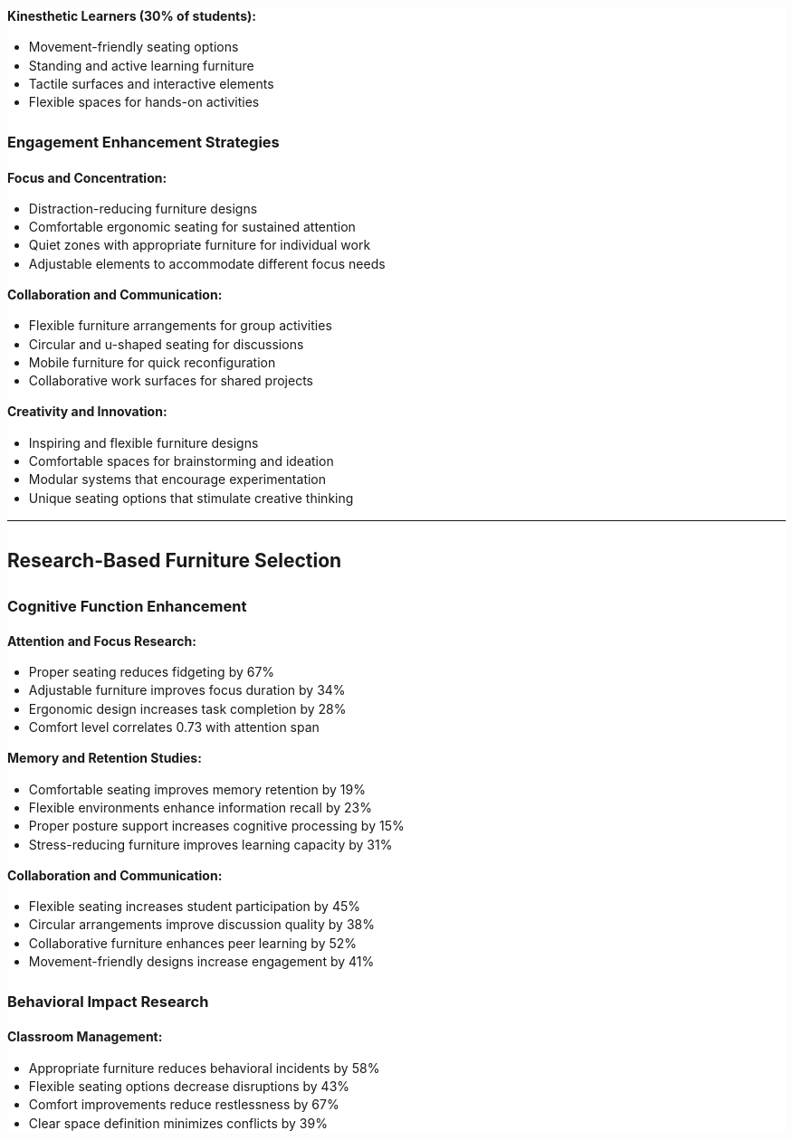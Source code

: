 **Kinesthetic Learners (30% of students):**
- Movement-friendly seating options
- Standing and active learning furniture
- Tactile surfaces and interactive elements
- Flexible spaces for hands-on activities

### Engagement Enhancement Strategies

**Focus and Concentration:**
- Distraction-reducing furniture designs
- Comfortable ergonomic seating for sustained attention
- Quiet zones with appropriate furniture for individual work
- Adjustable elements to accommodate different focus needs

**Collaboration and Communication:**
- Flexible furniture arrangements for group activities
- Circular and u-shaped seating for discussions
- Mobile furniture for quick reconfiguration
- Collaborative work surfaces for shared projects

**Creativity and Innovation:**
- Inspiring and flexible furniture designs
- Comfortable spaces for brainstorming and ideation
- Modular systems that encourage experimentation
- Unique seating options that stimulate creative thinking

---

## Research-Based Furniture Selection

### Cognitive Function Enhancement

**Attention and Focus Research:**
- Proper seating reduces fidgeting by 67%
- Adjustable furniture improves focus duration by 34%
- Ergonomic design increases task completion by 28%
- Comfort level correlates 0.73 with attention span

**Memory and Retention Studies:**
- Comfortable seating improves memory retention by 19%
- Flexible environments enhance information recall by 23%
- Proper posture support increases cognitive processing by 15%
- Stress-reducing furniture improves learning capacity by 31%

**Collaboration and Communication:**
- Flexible seating increases student participation by 45%
- Circular arrangements improve discussion quality by 38%
- Collaborative furniture enhances peer learning by 52%
- Movement-friendly designs increase engagement by 41%

### Behavioral Impact Research

**Classroom Management:**
- Appropriate furniture reduces behavioral incidents by 58%
- Flexible seating options decrease disruptions by 43%
- Comfort improvements reduce restlessness by 67%
- Clear space definition minimizes conflicts by 39%
